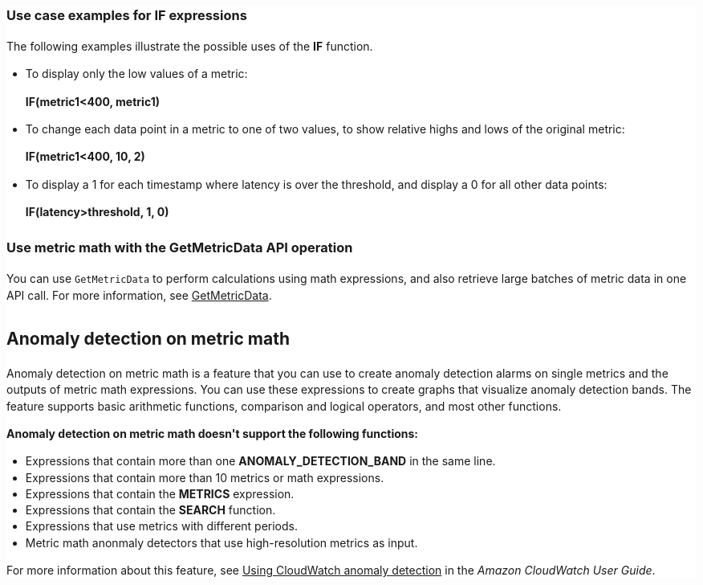 ### Use case examples for IF expressions<a name="using-IF-expressions-use-cases"></a>

The following examples illustrate the possible uses of the **IF** function\.
+ To display only the low values of a metric:

  **IF\(metric1<400, metric1\)**
+ To change each data point in a metric to one of two values, to show relative highs and lows of the original metric:

  **IF\(metric1<400, 10, 2\)**
+ To display a 1 for each timestamp where latency is over the threshold, and display a 0 for all other data points:

  **IF\(latency>threshold, 1, 0\)**

### Use metric math with the GetMetricData API operation<a name="using-metrics-expression-api"></a>

You can use `GetMetricData` to perform calculations using math expressions, and also retrieve large batches of metric data in one API call\. For more information, see [GetMetricData](https://docs.aws.amazon.com/AmazonCloudWatch/latest/APIReference/API_GetMetricData.html)\.

## Anomaly detection on metric math<a name="using-anomaly-detection-on-metric-math"></a>

Anomaly detection on metric math is a feature that you can use to create anomaly detection alarms on single metrics and the outputs of metric math expressions\. You can use these expressions to create graphs that visualize anomaly detection bands\. The feature supports basic arithmetic functions, comparison and logical operators, and most other functions\.

**Anomaly detection on metric math doesn't support the following functions:**
+ Expressions that contain more than one **ANOMALY\_DETECTION\_BAND** in the same line\.
+ Expressions that contain more than 10 metrics or math expressions\.
+ Expressions that contain the **METRICS** expression\.
+ Expressions that contain the **SEARCH** function\.
+ Expressions that use metrics with different periods\.
+ Metric math anonmaly detectors that use high\-resolution metrics as input\.

For more information about this feature, see [Using CloudWatch anomaly detection](https://docs.aws.amazon.com/AmazonCloudWatch/latest/monitoring/CloudWatch_Anomaly_Detection.html#anomaly_detection_on_metric_math) in the *Amazon CloudWatch User Guide*\.
